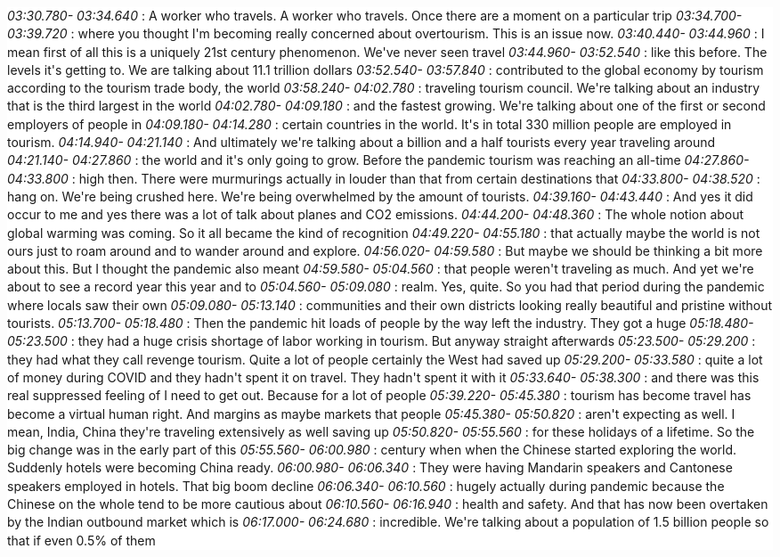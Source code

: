 *03:30.780- 03:34.640* :  A worker who travels. A worker who travels. Once there are a moment on a particular trip
*03:34.700- 03:39.720* :  where you thought I'm becoming really concerned about overtourism. This is an issue now.
*03:40.440- 03:44.960* :  I mean first of all this is a uniquely 21st century phenomenon. We've never seen travel
*03:44.960- 03:52.540* :  like this before. The levels it's getting to. We are talking about 11.1 trillion dollars
*03:52.540- 03:57.840* :  contributed to the global economy by tourism according to the tourism trade body, the world
*03:58.240- 04:02.780* :  traveling tourism council. We're talking about an industry that is the third largest in the world
*04:02.780- 04:09.180* :  and the fastest growing. We're talking about one of the first or second employers of people in
*04:09.180- 04:14.280* :  certain countries in the world. It's in total 330 million people are employed in tourism.
*04:14.940- 04:21.140* :  And ultimately we're talking about a billion and a half tourists every year traveling around
*04:21.140- 04:27.860* :  the world and it's only going to grow. Before the pandemic tourism was reaching an all-time
*04:27.860- 04:33.800* :  high then. There were murmurings actually in louder than that from certain destinations that
*04:33.800- 04:38.520* :  hang on. We're being crushed here. We're being overwhelmed by the amount of tourists.
*04:39.160- 04:43.440* :  And yes it did occur to me and yes there was a lot of talk about planes and CO2 emissions.
*04:44.200- 04:48.360* :  The whole notion about global warming was coming. So it all became the kind of recognition
*04:49.220- 04:55.180* :  that actually maybe the world is not ours just to roam around and to wander around and explore.
*04:56.020- 04:59.580* :  But maybe we should be thinking a bit more about this. But I thought the pandemic also meant
*04:59.580- 05:04.560* :  that people weren't traveling as much. And yet we're about to see a record year this year and to
*05:04.560- 05:09.080* :  realm. Yes, quite. So you had that period during the pandemic where locals saw their own
*05:09.080- 05:13.140* :  communities and their own districts looking really beautiful and pristine without tourists.
*05:13.700- 05:18.480* :  Then the pandemic hit loads of people by the way left the industry. They got a huge
*05:18.480- 05:23.500* :  they had a huge crisis shortage of labor working in tourism. But anyway straight afterwards
*05:23.500- 05:29.200* :  they had what they call revenge tourism. Quite a lot of people certainly the West had saved up
*05:29.200- 05:33.580* :  quite a lot of money during COVID and they hadn't spent it on travel. They hadn't spent it with it
*05:33.640- 05:38.300* :  and there was this real suppressed feeling of I need to get out. Because for a lot of people
*05:39.220- 05:45.380* :  tourism has become travel has become a virtual human right. And margins as maybe markets that people
*05:45.380- 05:50.820* :  aren't expecting as well. I mean, India, China they're traveling extensively as well saving up
*05:50.820- 05:55.560* :  for these holidays of a lifetime. So the big change was in the early part of this
*05:55.560- 06:00.980* :  century when when the Chinese started exploring the world. Suddenly hotels were becoming China ready.
*06:00.980- 06:06.340* :  They were having Mandarin speakers and Cantonese speakers employed in hotels. That big boom decline
*06:06.340- 06:10.560* :  hugely actually during pandemic because the Chinese on the whole tend to be more cautious about
*06:10.560- 06:16.940* :  health and safety. And that has now been overtaken by the Indian outbound market which is
*06:17.000- 06:24.680* :  incredible. We're talking about a population of 1.5 billion people so that if even 0.5% of them